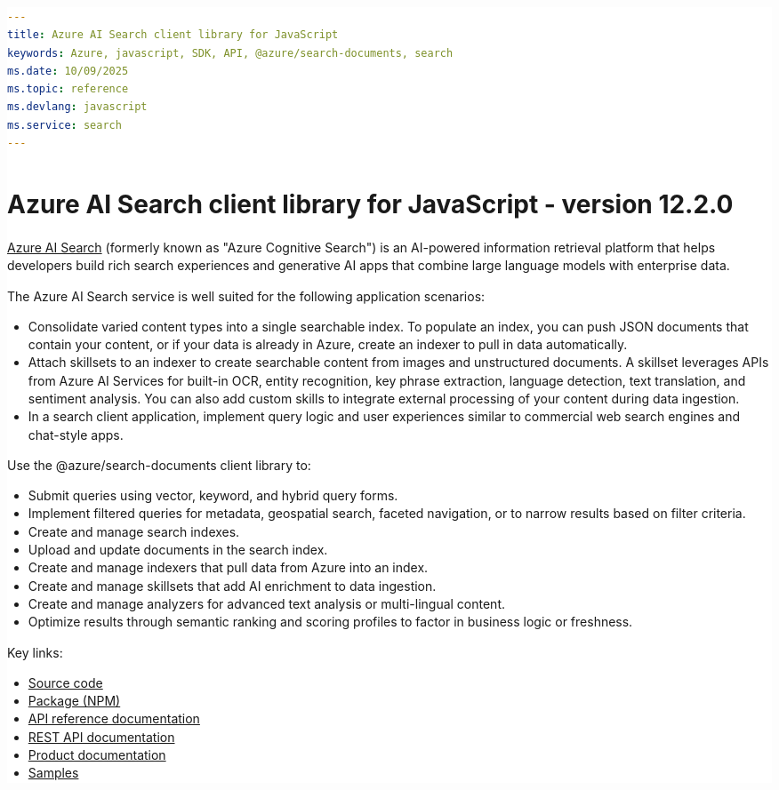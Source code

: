 ```yaml
---
title: Azure AI Search client library for JavaScript
keywords: Azure, javascript, SDK, API, @azure/search-documents, search
ms.date: 10/09/2025
ms.topic: reference
ms.devlang: javascript
ms.service: search
---
```

# Azure AI Search client library for JavaScript - version 12.2.0 


[Azure AI Search](https://learn.microsoft.com/azure/search/) (formerly known as "Azure Cognitive Search") is an AI-powered information retrieval platform that helps developers build rich search experiences and generative AI apps that combine large language models with enterprise data.

The Azure AI Search service is well suited for the following application scenarios:

- Consolidate varied content types into a single searchable index.
  To populate an index, you can push JSON documents that contain your content,
  or if your data is already in Azure, create an indexer to pull in data
  automatically.
- Attach skillsets to an indexer to create searchable content from images
  and unstructured documents. A skillset leverages APIs from Azure AI Services
  for built-in OCR, entity recognition, key phrase extraction, language
  detection, text translation, and sentiment analysis. You can also add
  custom skills to integrate external processing of your content during
  data ingestion.
- In a search client application, implement query logic and user experiences
  similar to commercial web search engines and chat-style apps.

Use the @azure/search-documents client library to:

- Submit queries using vector, keyword, and hybrid query forms.
- Implement filtered queries for metadata, geospatial search, faceted navigation,
  or to narrow results based on filter criteria.
- Create and manage search indexes.
- Upload and update documents in the search index.
- Create and manage indexers that pull data from Azure into an index.
- Create and manage skillsets that add AI enrichment to data ingestion.
- Create and manage analyzers for advanced text analysis or multi-lingual content.
- Optimize results through semantic ranking and scoring profiles to factor in business logic or freshness.

Key links:

- [Source code](https://github.com/Azure/azure-sdk-for-js/blob/@azure/search-documents_12.2.0/sdk/search/search-documents/)
- [Package (NPM)](https://www.npmjs.com/package/@azure/search-documents)
- [API reference documentation](https://learn.microsoft.com/javascript/api/@azure/search-documents)
- [REST API documentation](https://learn.microsoft.com/rest/api/searchservice/)
- [Product documentation](https://learn.microsoft.com/azure/search/)
- [Samples](https://github.com/Azure/azure-sdk-for-js/tree/@azure/search-documents_12.2.0/sdk/search/search-documents/samples)
